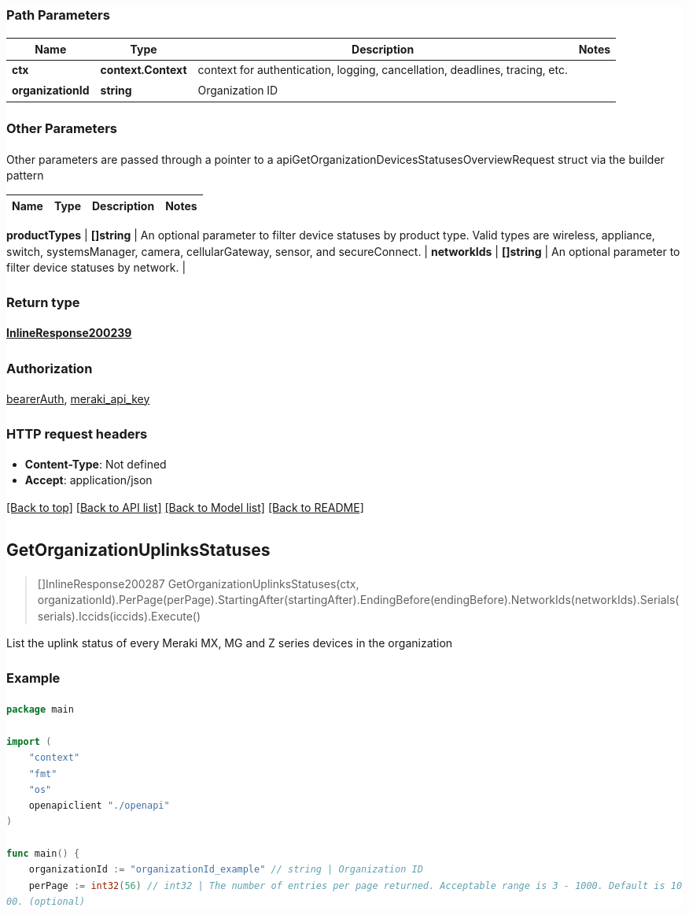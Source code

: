 ### Path Parameters


Name | Type | Description  | Notes
------------- | ------------- | ------------- | -------------
**ctx** | **context.Context** | context for authentication, logging, cancellation, deadlines, tracing, etc.
**organizationId** | **string** | Organization ID | 

### Other Parameters

Other parameters are passed through a pointer to a apiGetOrganizationDevicesStatusesOverviewRequest struct via the builder pattern


Name | Type | Description  | Notes
------------- | ------------- | ------------- | -------------

 **productTypes** | **[]string** | An optional parameter to filter device statuses by product type. Valid types are wireless, appliance, switch, systemsManager, camera, cellularGateway, sensor, and secureConnect. | 
 **networkIds** | **[]string** | An optional parameter to filter device statuses by network. | 

### Return type

[**InlineResponse200239**](InlineResponse200239.md)

### Authorization

[bearerAuth](../README.md#bearerAuth), [meraki_api_key](../README.md#meraki_api_key)

### HTTP request headers

- **Content-Type**: Not defined
- **Accept**: application/json

[[Back to top]](#) [[Back to API list]](../README.md#documentation-for-api-endpoints)
[[Back to Model list]](../README.md#documentation-for-models)
[[Back to README]](../README.md)


## GetOrganizationUplinksStatuses

> []InlineResponse200287 GetOrganizationUplinksStatuses(ctx, organizationId).PerPage(perPage).StartingAfter(startingAfter).EndingBefore(endingBefore).NetworkIds(networkIds).Serials(serials).Iccids(iccids).Execute()

List the uplink status of every Meraki MX, MG and Z series devices in the organization



### Example

```go
package main

import (
    "context"
    "fmt"
    "os"
    openapiclient "./openapi"
)

func main() {
    organizationId := "organizationId_example" // string | Organization ID
    perPage := int32(56) // int32 | The number of entries per page returned. Acceptable range is 3 - 1000. Default is 1000. (optional)
```